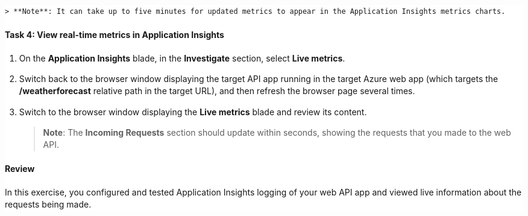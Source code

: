     > **Note**: It can take up to five minutes for updated metrics to appear in the Application Insights metrics charts.

#### Task 4: View real-time metrics in Application Insights

1. On the **Application Insights** blade, in the **Investigate** section, select **Live metrics**.

1. Switch back to the browser window displaying the target API app running in the target Azure web app (which targets the **/weatherforecast** relative path in the target URL), and then refresh the browser page several times.

1. Switch to the browser window displaying the **Live metrics** blade and review its content.

    > **Note**: The **Incoming Requests** section should update within seconds, showing the requests that you made to the web API.

#### Review

In this exercise, you configured and tested Application Insights logging of your web API app and viewed live information about the requests being made.